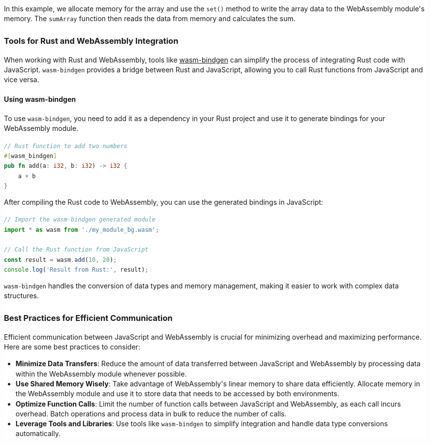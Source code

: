 ```javascript
```

In this example, we allocate memory for the array and use the `set()` method to write the array data to the WebAssembly module's memory. The `sumArray` function then reads the data from memory and calculates the sum.

### Tools for Rust and WebAssembly Integration

When working with Rust and WebAssembly, tools like [wasm-bindgen](https://github.com/rustwasm/wasm-bindgen) can simplify the process of integrating Rust code with JavaScript. `wasm-bindgen` provides a bridge between Rust and JavaScript, allowing you to call Rust functions from JavaScript and vice versa.

#### Using wasm-bindgen

To use `wasm-bindgen`, you need to add it as a dependency in your Rust project and use it to generate bindings for your WebAssembly module.

```rust
// Rust function to add two numbers
#[wasm_bindgen]
pub fn add(a: i32, b: i32) -> i32 {
    a + b
}
```

After compiling the Rust code to WebAssembly, you can use the generated bindings in JavaScript:

```javascript
// Import the wasm-bindgen generated module
import * as wasm from './my_module_bg.wasm';

// Call the Rust function from JavaScript
const result = wasm.add(10, 20);
console.log('Result from Rust:', result);
```

`wasm-bindgen` handles the conversion of data types and memory management, making it easier to work with complex data structures.

### Best Practices for Efficient Communication

Efficient communication between JavaScript and WebAssembly is crucial for minimizing overhead and maximizing performance. Here are some best practices to consider:

- **Minimize Data Transfers**: Reduce the amount of data transferred between JavaScript and WebAssembly by processing data within the WebAssembly module whenever possible.
- **Use Shared Memory Wisely**: Take advantage of WebAssembly's linear memory to share data efficiently. Allocate memory in the WebAssembly module and use it to store data that needs to be accessed by both environments.
- **Optimize Function Calls**: Limit the number of function calls between JavaScript and WebAssembly, as each call incurs overhead. Batch operations and process data in bulk to reduce the number of calls.
- **Leverage Tools and Libraries**: Use tools like `wasm-bindgen` to simplify integration and handle data type conversions automatically.
